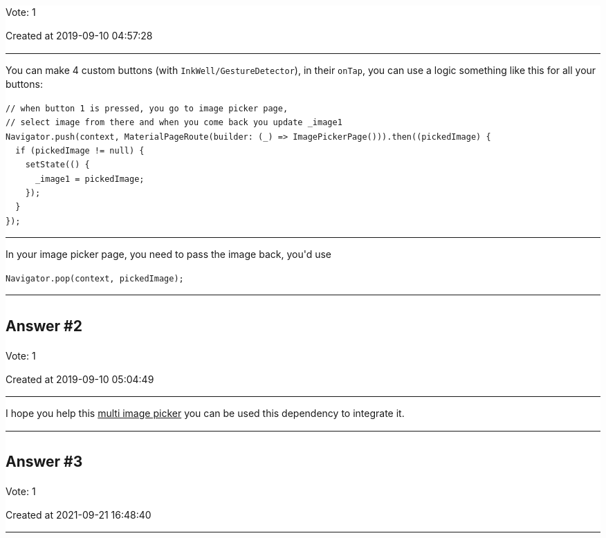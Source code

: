  Vote: 1

Created at 2019-09-10 04:57:28

------------

You can make 4 custom buttons (with `InkWell/GestureDetector`), in their `onTap`, you can use a logic something like this for all your buttons: 

```
// when button 1 is pressed, you go to image picker page, 
// select image from there and when you come back you update _image1 
Navigator.push(context, MaterialPageRoute(builder: (_) => ImagePickerPage())).then((pickedImage) {
  if (pickedImage != null) {
    setState(() {
      _image1 = pickedImage;
    });
  }
});
```



---



In your image picker page, you need to pass the image back, you'd use 

```
Navigator.pop(context, pickedImage);
```



------------
    
    
## Answer \#2

 Vote: 1

Created at 2019-09-10 05:04:49

------------

I hope you help this [multi image picker](https://pub.dev/packages/multi_image_picker) you can be used this dependency to integrate it.


------------
    
    
## Answer \#3

 Vote: 1

Created at 2021-09-21 16:48:40

------------
